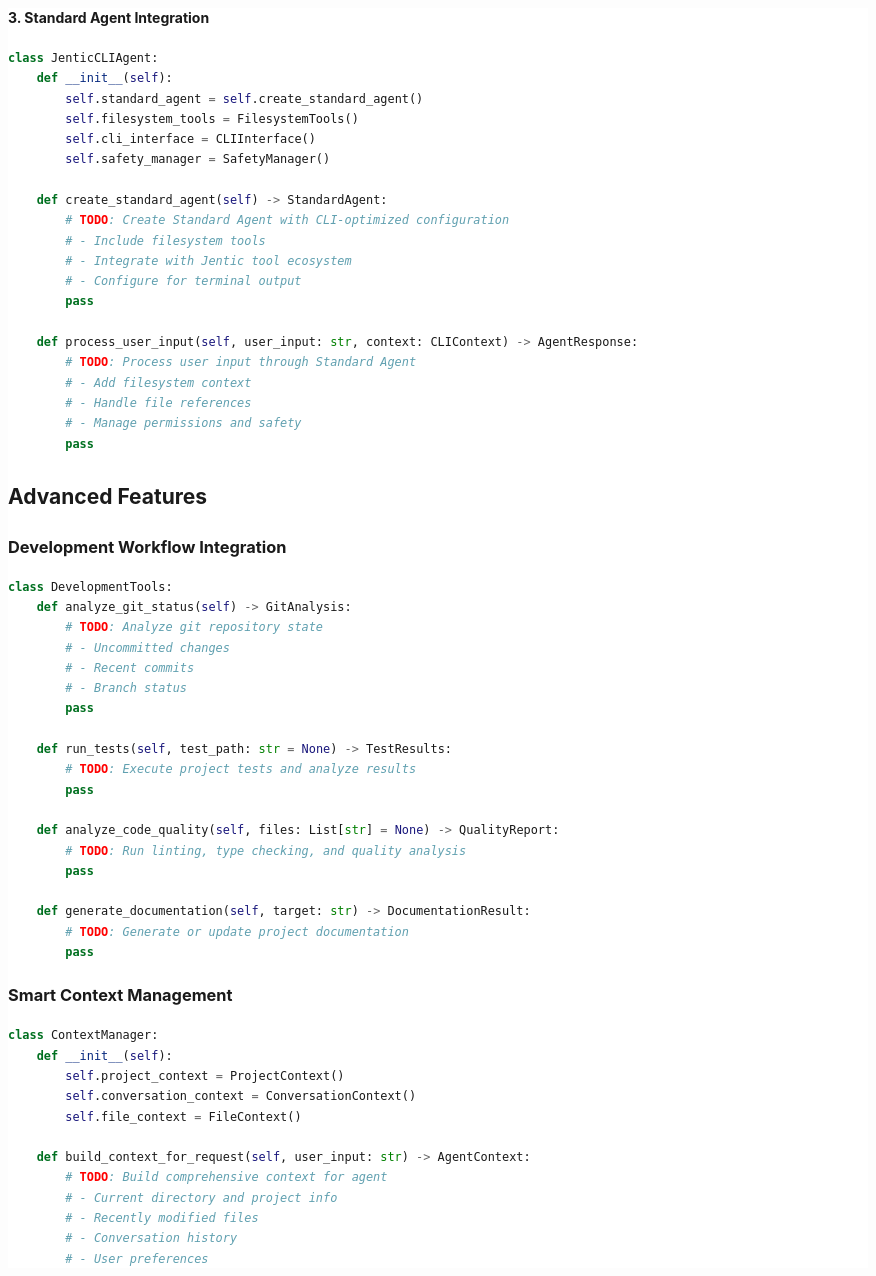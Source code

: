 #### 3. Standard Agent Integration
```python
class JenticCLIAgent:
    def __init__(self):
        self.standard_agent = self.create_standard_agent()
        self.filesystem_tools = FilesystemTools()
        self.cli_interface = CLIInterface()
        self.safety_manager = SafetyManager()
    
    def create_standard_agent(self) -> StandardAgent:
        # TODO: Create Standard Agent with CLI-optimized configuration
        # - Include filesystem tools
        # - Integrate with Jentic tool ecosystem
        # - Configure for terminal output
        pass
    
    def process_user_input(self, user_input: str, context: CLIContext) -> AgentResponse:
        # TODO: Process user input through Standard Agent
        # - Add filesystem context
        # - Handle file references
        # - Manage permissions and safety
        pass
```

## Advanced Features

### Development Workflow Integration
```python
class DevelopmentTools:
    def analyze_git_status(self) -> GitAnalysis:
        # TODO: Analyze git repository state
        # - Uncommitted changes
        # - Recent commits
        # - Branch status
        pass
    
    def run_tests(self, test_path: str = None) -> TestResults:
        # TODO: Execute project tests and analyze results
        pass
    
    def analyze_code_quality(self, files: List[str] = None) -> QualityReport:
        # TODO: Run linting, type checking, and quality analysis
        pass
    
    def generate_documentation(self, target: str) -> DocumentationResult:
        # TODO: Generate or update project documentation
        pass
```

### Smart Context Management
```python
class ContextManager:
    def __init__(self):
        self.project_context = ProjectContext()
        self.conversation_context = ConversationContext()
        self.file_context = FileContext()
    
    def build_context_for_request(self, user_input: str) -> AgentContext:
        # TODO: Build comprehensive context for agent
        # - Current directory and project info
        # - Recently modified files
        # - Conversation history
        # - User preferences
```